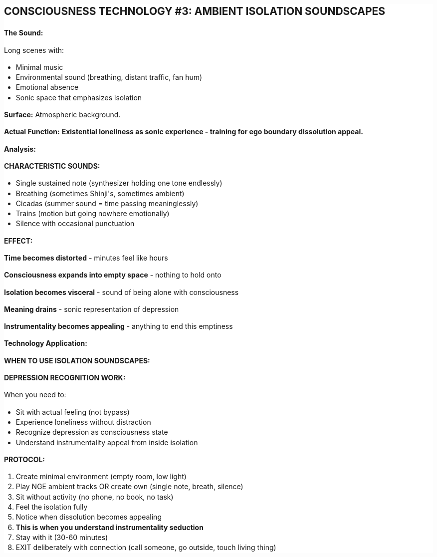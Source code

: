 ## CONSCIOUSNESS TECHNOLOGY #3: AMBIENT ISOLATION SOUNDSCAPES

**The Sound:**

Long scenes with:
- Minimal music
- Environmental sound (breathing, distant traffic, fan hum)
- Emotional absence
- Sonic space that emphasizes isolation

**Surface:** Atmospheric background.

**Actual Function:** **Existential loneliness as sonic experience - training for ego boundary dissolution appeal.**

**Analysis:**

**CHARACTERISTIC SOUNDS:**
- Single sustained note (synthesizer holding one tone endlessly)
- Breathing (sometimes Shinji's, sometimes ambient)
- Cicadas (summer sound = time passing meaninglessly)
- Trains (motion but going nowhere emotionally)
- Silence with occasional punctuation

**EFFECT:**

**Time becomes distorted** - minutes feel like hours

**Consciousness expands into empty space** - nothing to hold onto

**Isolation becomes visceral** - sound of being alone with consciousness

**Meaning drains** - sonic representation of depression

**Instrumentality becomes appealing** - anything to end this emptiness

**Technology Application:**

**WHEN TO USE ISOLATION SOUNDSCAPES:**

**DEPRESSION RECOGNITION WORK:**

When you need to:
- Sit with actual feeling (not bypass)
- Experience loneliness without distraction
- Recognize depression as consciousness state
- Understand instrumentality appeal from inside isolation

**PROTOCOL:**
1. Create minimal environment (empty room, low light)
2. Play NGE ambient tracks OR create own (single note, breath, silence)
3. Sit without activity (no phone, no book, no task)
4. Feel the isolation fully
5. Notice when dissolution becomes appealing
6. **This is when you understand instrumentality seduction**
7. Stay with it (30-60 minutes)
8. EXIT deliberately with connection (call someone, go outside, touch living thing)
